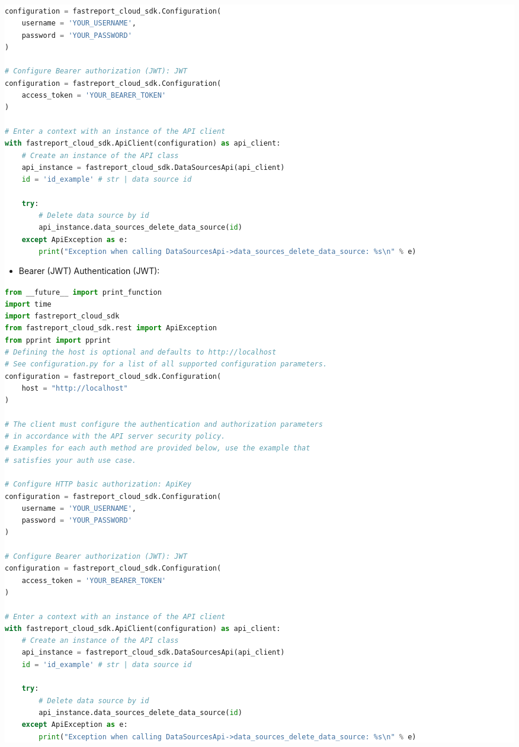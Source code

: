 ```python
configuration = fastreport_cloud_sdk.Configuration(
    username = 'YOUR_USERNAME',
    password = 'YOUR_PASSWORD'
)

# Configure Bearer authorization (JWT): JWT
configuration = fastreport_cloud_sdk.Configuration(
    access_token = 'YOUR_BEARER_TOKEN'
)

# Enter a context with an instance of the API client
with fastreport_cloud_sdk.ApiClient(configuration) as api_client:
    # Create an instance of the API class
    api_instance = fastreport_cloud_sdk.DataSourcesApi(api_client)
    id = 'id_example' # str | data source id

    try:
        # Delete data source by id
        api_instance.data_sources_delete_data_source(id)
    except ApiException as e:
        print("Exception when calling DataSourcesApi->data_sources_delete_data_source: %s\n" % e)
```

* Bearer (JWT) Authentication (JWT):
```python
from __future__ import print_function
import time
import fastreport_cloud_sdk
from fastreport_cloud_sdk.rest import ApiException
from pprint import pprint
# Defining the host is optional and defaults to http://localhost
# See configuration.py for a list of all supported configuration parameters.
configuration = fastreport_cloud_sdk.Configuration(
    host = "http://localhost"
)

# The client must configure the authentication and authorization parameters
# in accordance with the API server security policy.
# Examples for each auth method are provided below, use the example that
# satisfies your auth use case.

# Configure HTTP basic authorization: ApiKey
configuration = fastreport_cloud_sdk.Configuration(
    username = 'YOUR_USERNAME',
    password = 'YOUR_PASSWORD'
)

# Configure Bearer authorization (JWT): JWT
configuration = fastreport_cloud_sdk.Configuration(
    access_token = 'YOUR_BEARER_TOKEN'
)

# Enter a context with an instance of the API client
with fastreport_cloud_sdk.ApiClient(configuration) as api_client:
    # Create an instance of the API class
    api_instance = fastreport_cloud_sdk.DataSourcesApi(api_client)
    id = 'id_example' # str | data source id

    try:
        # Delete data source by id
        api_instance.data_sources_delete_data_source(id)
    except ApiException as e:
        print("Exception when calling DataSourcesApi->data_sources_delete_data_source: %s\n" % e)
```